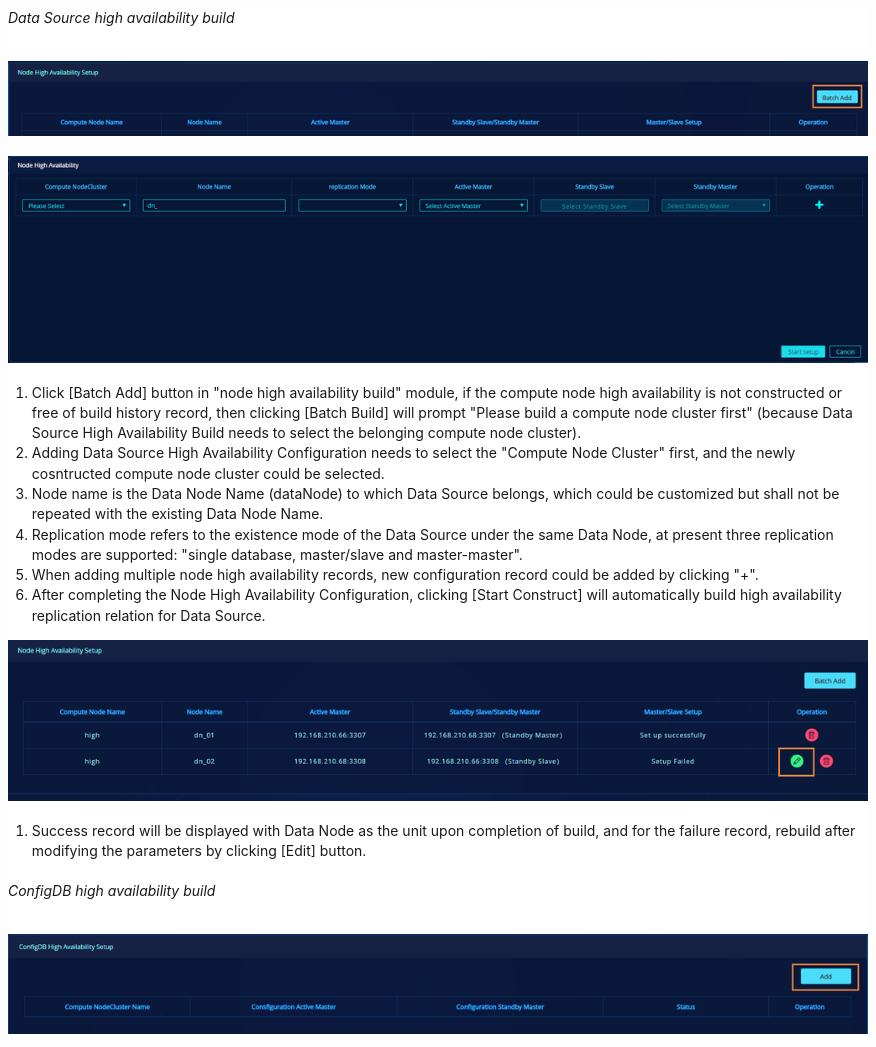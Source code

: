 ###### Data Source high availability build

![](assets/installation-and-deployment/image55.png)

![](assets/installation-and-deployment/image56.png)

1. Click \[Batch Add] button in "node high availability build" module, if the compute node high availability is not constructed or free of build history record, then clicking \[Batch Build] will prompt "Please build a compute node cluster first" (because Data Source High Availability Build needs to select the belonging compute node cluster).
2. Adding Data Source High Availability Configuration needs to select the "Compute Node Cluster" first, and the newly cosntructed compute node cluster could be selected.
3. Node name is the Data Node Name (dataNode) to which Data Source belongs, which could be customized but shall not be repeated with the existing Data Node Name.
4. Replication mode refers to the existence mode of the Data Source under the same Data Node, at present three replication modes are supported: "single database, master/slave and master-master".
5. When adding multiple node high availability records, new configuration record could be added by clicking "+".
6. After completing the Node High Availability Configuration, clicking \[Start Construct] will automatically build high availability replication relation for Data Source.

![](assets/installation-and-deployment/image57.png)

1. Success record will be displayed with Data Node as the unit upon completion of build, and for the failure record, rebuild after modifying the parameters by clicking \[Edit] button.

###### ConfigDB high availability build

![](assets/installation-and-deployment/image58.png)
